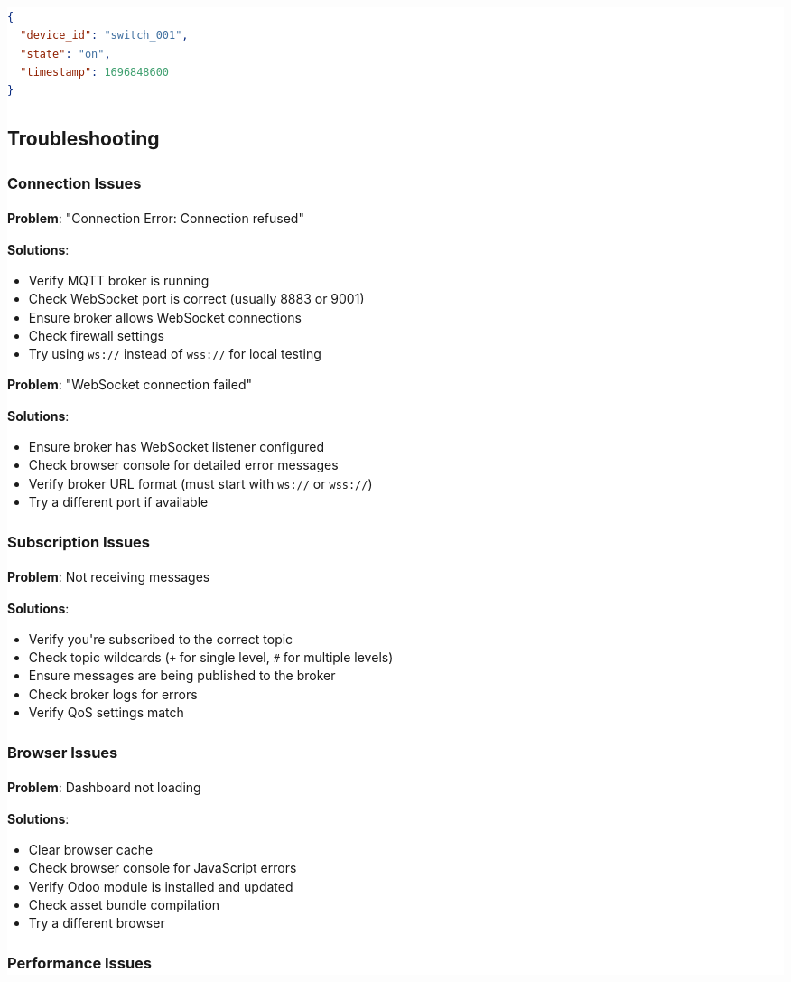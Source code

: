 ```json
{
  "device_id": "switch_001",
  "state": "on",
  "timestamp": 1696848600
}
```

## Troubleshooting

### Connection Issues

**Problem**: "Connection Error: Connection refused"

**Solutions**:

- Verify MQTT broker is running
- Check WebSocket port is correct (usually 8883 or 9001)
- Ensure broker allows WebSocket connections
- Check firewall settings
- Try using `ws://` instead of `wss://` for local testing

**Problem**: "WebSocket connection failed"

**Solutions**:

- Ensure broker has WebSocket listener configured
- Check browser console for detailed error messages
- Verify broker URL format (must start with `ws://` or `wss://`)
- Try a different port if available

### Subscription Issues

**Problem**: Not receiving messages

**Solutions**:

- Verify you're subscribed to the correct topic
- Check topic wildcards (`+` for single level, `#` for multiple levels)
- Ensure messages are being published to the broker
- Check broker logs for errors
- Verify QoS settings match

### Browser Issues

**Problem**: Dashboard not loading

**Solutions**:

- Clear browser cache
- Check browser console for JavaScript errors
- Verify Odoo module is installed and updated
- Check asset bundle compilation
- Try a different browser

### Performance Issues
